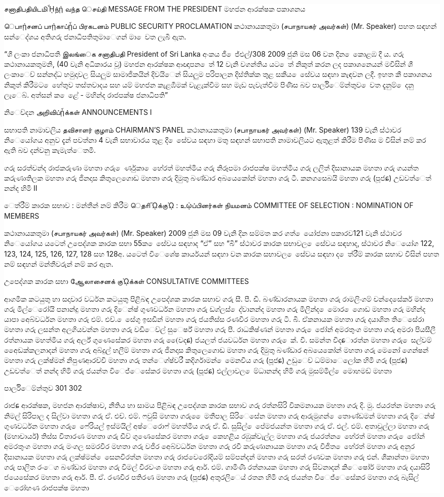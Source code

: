 சனாதிபதியிடமிᾞந்ᾐ வந்த ெசய்தி MESSAGE FROM THE PRESIDENT මහජන ආරක්ෂක පකාශනය

ெபாᾐசனப் பாᾐகாப்ᾗப் பிரகடனம் PUBLIC SECURITY PROCLAMATION කථානායකතුමා (சபாநாயகர் அவர்கள்) (Mr. Speaker) පහත සඳහන් සන්ෙද්ශය අතිගරු ජනාධිපතිතුමාෙගන් මා ෙවත ලැබී ඇත.

“ශී ලංකා ජනාධිපති இலங்ைக சனாதிபதி President of Sri Lanka අංකය ජී ෙජ්එල්/308 2009 ජුනි මස 06 වන දින ෙකොළඹ දී ය. ගරු කථානායකතුමනි, (40 වැනි අධිකාරය වූ) මහජන ආරක්ෂක ආඥාපන ෙත් 12 වැනි වගන්තිය යට ෙත් නිකුත් කරන ලද පකාශනෙයන් මවිසින් ශී ලංකාෙව් සන්නද්ධ හමුදාවල සියලුම සාමාජිකයින් දිවයිෙන් සියලුම පරිපාලන දිස්තික්ක තුළ සකීය ෙසේවය සඳහා කැඳවන ලදී. ඉහත කී පකාශනය නිකුත් කිරීමට ෙහේතුව තස්තවාදය සහ යම් මහජන කැළඹීමක් වැළැක්වීම සහ මැඩ පැවැත්වීම පිණිස බව පාර්ලිෙම්න්තුව ෙවත දැනුම් ෙදනු ලැෙබ්. අත්සන් ක ෙළේ - මහින්ද රාජපක්ෂ ජනාධිපති”

නිෙව්දන அறிவிப்ᾗக்கள் ANNOUNCEMENTS I

සභාපති නාමාවලිය தவிசாளர் குழாம் CHAIRMAN’S PANEL කථානායකතුමා (சபாநாயகர் அவர்கள்) (Mr. Speaker) 139 වැනි ස්ථාවර නිෙයෝගය අනුව දැන් පවත්නා 4 වැනි සභාවාරය තුළ දී ෙසේවය සඳහා මතු සඳහන් සභාපති නාමාවලියට ඇතුළත් කිරීම පිණිස ම විසින් නම් කර ඇති බව දන්වනු කැමැත්ෙතමි.

ගරු සරත්චන්ද රාජකරුණා මහතා ගරු ෙර්ණුකා ෙහේරත් මහත්මිය ගරු නිරූපමා රාජපක්ෂ මහත්මිය ගරු ලලිත් දිසානායක මහතා ගරු ගයන්ත කරුණාතිලක මහතා ගරු ජිනදාස කිතුලෙගොඩ මහතා ගරු දිමුතු බණ්ඩාර අබයෙකෝන් මහතා ගරු ටී. කනගසෙබයි මහතා ගරු (පූජɕ) උඩවත්ෙත් නන්ද හිමි II

ෙත්රීම් කාරක සභාව : මන්තීන් නම් කිරීම ெதாிᾫக்குᾨ : உᾠப்பினர்கள் நியமனம் COMMITTEE OF SELECTION : NOMINATION OF MEMBERS

කථානායකතුමා (சபாநாயகர் அவர்கள்) (Mr. Speaker) 2009 ජුනි මස 09 වැනි දින සම්මත කර ගත් ෙයෝජනා පකාරව121 වැනි ස්ථාවර නිෙයෝගය යටෙත් උපෙද්ශක කාරක සභා 55ක ෙසේවය සඳහාද “ඒ” සහ “බී” ස්ථාවර කාරක සභාවල ෙසේවය සඳහාද, ස්ථාවර නිෙයෝග 122, 123, 124, 125, 126, 127, 128 සහ 128අ. යටෙත් විෙශේෂ කාර්යයන් සඳහා වන කාරක සභාවල ෙසේවය සඳහා ද ෙත්රීම් කාරක සභාව විසින් පහත නම් සඳහන් මන්තීවරුන් නම් කර ඇත.

උපෙද්ශක කාරක සභා ஆேலாசைனக் குᾨக்கள் CONSULTATIVE COMMITTEES

ආගමික කටයුතු හා සදාචාර වර්ධන කටයුතු පිළිබඳ උපෙද්ශක කාරක සභාව ගරු සී. පී. ඩී. බණ්ඩාරනායක මහතා ගරු රාමලිංගම් චන්දෙසේකර් මහතා ගරු මිල්ෙරෝයි පනාන්දු මහතා ගරු දිෙන්ෂ් ගුණවර්ධන මහතා ගරු ඩග්ලස් ෙද්වානන්ද මහතා ගරු මිලින්ද ෙමොර ෙගොඩ මහතා ගරු මහින්ද යාපා අෙබ්වර්ධන මහතා ගරු එම්. එච්. ෙසේගු ඉසඩීන් මහතා ගරු ජයතිස්ස රණවීර මහතා ගරු ටී. බී. ඒකනායක මහතා ගරු දයාශිත තිෙසේරා මහතා ගරු ලසන්ත අලගියවන්න මහතා ගරු වඩිෙව්ල් සුෙර්ෂ් මහතා ගරු පී. රාධකිෂ්ණන් මහතා ගරු ෙජෝන් අමරතුංග මහතා ගරු අමරා පියසීලී රත්නායක මහත්මිය ගරු අර්ල් ගුණෙසේකර මහතා ගරු (ෛවදɕ) ජයලත් ජයවර්ධන මහතා ගරු ෙක්. වී. සමන්ත විදɕාරත්න මහතා ගරු ෙසල්වම් අෛඩක්කලනාදන් මහතා ගරු අබ්දුල් හලීම් මහතා ගරු ජිනදාස කිතුලෙගොඩ මහතා ගරු දිමුතු බණ්ඩාර අබයෙකෝන් මහතා ගරු මෙනෝ ගෙන්ෂන් මහතා ගරු ලක්ෂ්මන් නිපුණආරච්චි මහතා ගරු තන්ෙග්ෂ්වරී කදිර්ගාමන් ෙමෙනවිය ගරු (පූජɕ) උඩුෙව් ධම්මාෙලෝක හිමි ගරු (පූජɕ) උඩවත්ෙත් නන්ද හිමි ගරු ජයන්ත විෙජ්ෙසේකර මහතා ගරු (පූජɕ) එල්ලාවල ෙම්ධානන්ද හිමි ගරු මුසම්මිල් ෙමොහමඩ් මහතා

පාර්ලිෙම්න්තුව 301 302

රාජɕ ආරක්ෂක, මහජන ආරක්ෂාව, නීතිය හා සාමය පිළිබඳ උපෙද්ශක කාරක සභාව ගරු රත්නසිරි විකමනායක මහතා ගරු දි. මු. ජයරත්න මහතා ගරු නිමල් සිරිපාල ද සිල්වා මහතා ගරු ඒ. එච්. එම්. ෆවුසි මහතා ගරු ෛමතීපාල සිරිෙසේන මහතා ගරු ආරුමුගන් ෙතොණ්ඩමන් මහතා ගරු දිෙන්ෂ් ගුණවර්ධන මහතා ගරු ෙෆේරියල් ඉස්මයිල් අෂ්ෙරොෆ් මහත්මිය ගරු ඒ. ඩී. සුසිල් ෙපේමජයන්ත මහතා ගරු ඒ. එල්. එම්. අතාවුල්ලා මහතා ගරු (මහාචාර්ය) තිස්ස විතාරණ මහතා ගරු ඩීව් ගුණෙසේකර මහතා ගරු ෙකෙහළිය රඹුක්වැල්ල මහතා ගරු ජයරත්න ෙහේරත් මහතා ගරු ෙජෝන් අමරතුංග මහතා ගරු මංගල සමරවීර මහතා ගරු වජිර අෙබ්වර්ධන මහතා ගරු රවී කරුණානායක මහතා ගරු විජිත ෙහේරත් මහතා ගරු අනුර දිසානායක මහතා ගරු ලක්ෂ්මන් ෙසෙනවිරත්න මහතා ගරු රාජවෙරෝදියම් සම්පන්දන් මහතා ගරු සරත් රණවක මහතා ගරු එන්. ශීකාන්තා මහතා ගරු පාලිත රංෙග බණ්ඩාර මහතා ගරු විමල් වීරවංශ මහතා ගරු ආර්. එම්. ගාමිණී රත්නායක මහතා ගරු සිවනාදන් කිෙෂෝර් මහතා ගරු දයාසිරි ජයෙසේකර මහතා ගරු ආර්. පී. ඒ. රණවීර පතිරණ මහතා ගරු (පූජɕ) අතුරලිෙය් රතන හිමි ගරු ජයන්ත විෙජ්ෙසේකර මහතා ගරු බැසිල් ෙරෝහණ රාජපක්ෂ මහතා
